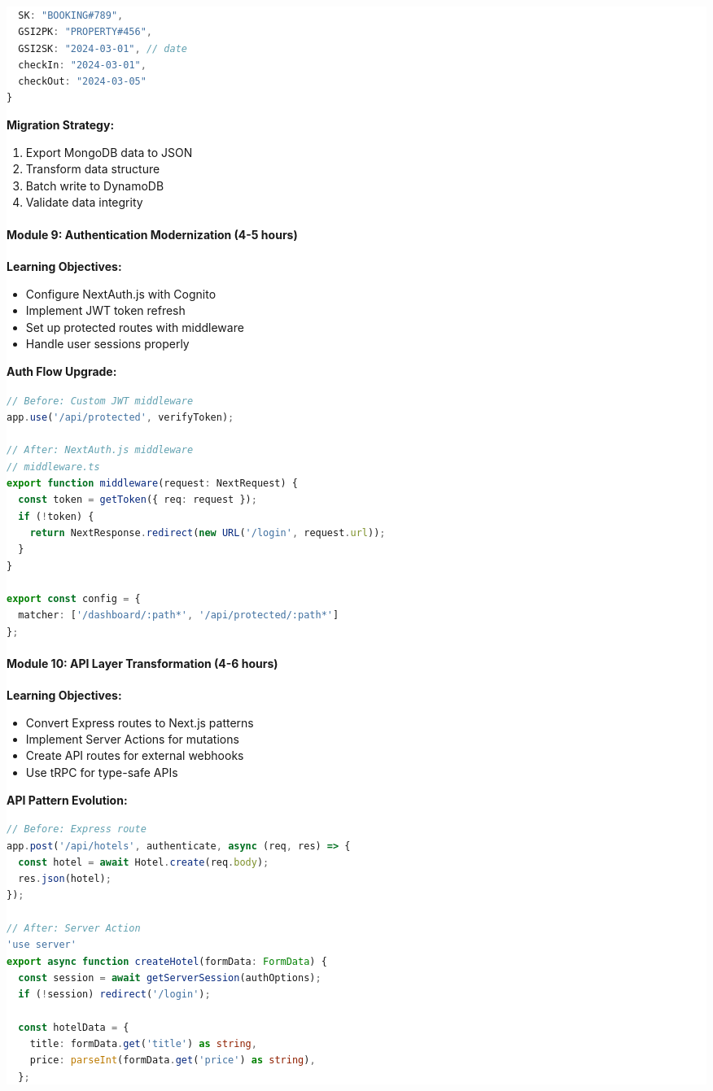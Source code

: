 ```typescript
  SK: "BOOKING#789",
  GSI2PK: "PROPERTY#456",
  GSI2SK: "2024-03-01", // date
  checkIn: "2024-03-01",
  checkOut: "2024-03-05"
}
```

**Migration Strategy:**
1. Export MongoDB data to JSON
2. Transform data structure
3. Batch write to DynamoDB
4. Validate data integrity

#### Module 9: Authentication Modernization (4-5 hours)
**Learning Objectives:**
- Configure NextAuth.js with Cognito
- Implement JWT token refresh
- Set up protected routes with middleware
- Handle user sessions properly

**Auth Flow Upgrade:**
```typescript
// Before: Custom JWT middleware
app.use('/api/protected', verifyToken);

// After: NextAuth.js middleware
// middleware.ts
export function middleware(request: NextRequest) {
  const token = getToken({ req: request });
  if (!token) {
    return NextResponse.redirect(new URL('/login', request.url));
  }
}

export const config = {
  matcher: ['/dashboard/:path*', '/api/protected/:path*']
};
```

#### Module 10: API Layer Transformation (4-6 hours)
**Learning Objectives:**
- Convert Express routes to Next.js patterns
- Implement Server Actions for mutations
- Create API routes for external webhooks
- Use tRPC for type-safe APIs

**API Pattern Evolution:**
```typescript
// Before: Express route
app.post('/api/hotels', authenticate, async (req, res) => {
  const hotel = await Hotel.create(req.body);
  res.json(hotel);
});

// After: Server Action
'use server'
export async function createHotel(formData: FormData) {
  const session = await getServerSession(authOptions);
  if (!session) redirect('/login');

  const hotelData = {
    title: formData.get('title') as string,
    price: parseInt(formData.get('price') as string),
  };
```